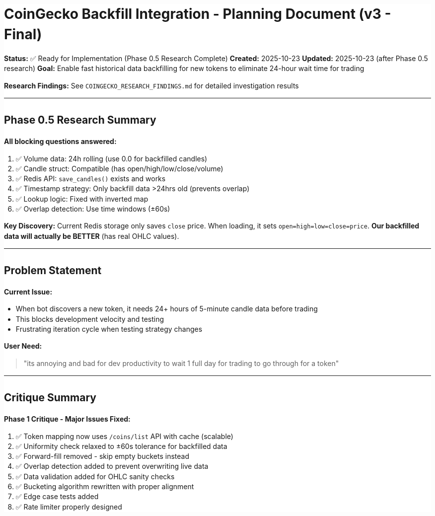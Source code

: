 # CoinGecko Backfill Integration - Planning Document (v3 - Final)

**Status:** ✅ Ready for Implementation (Phase 0.5 Research Complete)
**Created:** 2025-10-23
**Updated:** 2025-10-23 (after Phase 0.5 research)
**Goal:** Enable fast historical data backfilling for new tokens to eliminate 24-hour wait time for trading

**Research Findings:** See `COINGECKO_RESEARCH_FINDINGS.md` for detailed investigation results

---

## Phase 0.5 Research Summary

**All blocking questions answered:**
1. ✅ Volume data: 24h rolling (use 0.0 for backfilled candles)
2. ✅ Candle struct: Compatible (has open/high/low/close/volume)
3. ✅ Redis API: `save_candles()` exists and works
4. ✅ Timestamp strategy: Only backfill data >24hrs old (prevents overlap)
5. ✅ Lookup logic: Fixed with inverted map
6. ✅ Overlap detection: Use time windows (±60s)

**Key Discovery:** Current Redis storage only saves `close` price. When loading, it sets `open=high=low=close=price`. **Our backfilled data will actually be BETTER** (has real OHLC values).

---

## Problem Statement

**Current Issue:**
- When bot discovers a new token, it needs 24+ hours of 5-minute candle data before trading
- This blocks development velocity and testing
- Frustrating iteration cycle when testing strategy changes

**User Need:**
> "its annoying and bad for dev productivity to wait 1 full day for trading to go through for a token"

---

## Critique Summary

**Phase 1 Critique - Major Issues Fixed:**
1. ✅ Token mapping now uses `/coins/list` API with cache (scalable)
2. ✅ Uniformity check relaxed to ±60s tolerance for backfilled data
3. ✅ Forward-fill removed - skip empty buckets instead
4. ✅ Overlap detection added to prevent overwriting live data
5. ✅ Data validation added for OHLC sanity checks
6. ✅ Bucketing algorithm rewritten with proper alignment
7. ✅ Edge case tests added
8. ✅ Rate limiter properly designed
